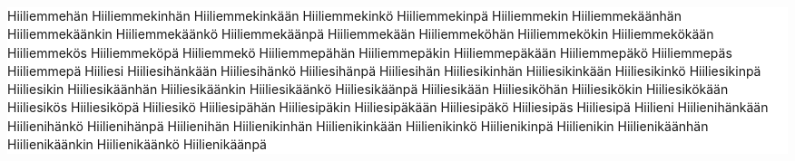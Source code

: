 Hiiliemmehän
Hiiliemmekinhän
Hiiliemmekinkään
Hiiliemmekinkö
Hiiliemmekinpä
Hiiliemmekin
Hiiliemmekäänhän
Hiiliemmekäänkin
Hiiliemmekäänkö
Hiiliemmekäänpä
Hiiliemmekään
Hiiliemmeköhän
Hiiliemmekökin
Hiiliemmekökään
Hiiliemmekös
Hiiliemmeköpä
Hiiliemmekö
Hiiliemmepähän
Hiiliemmepäkin
Hiiliemmepäkään
Hiiliemmepäkö
Hiiliemmepäs
Hiiliemmepä
Hiiliesi
Hiiliesihänkään
Hiiliesihänkö
Hiiliesihänpä
Hiiliesihän
Hiiliesikinhän
Hiiliesikinkään
Hiiliesikinkö
Hiiliesikinpä
Hiiliesikin
Hiiliesikäänhän
Hiiliesikäänkin
Hiiliesikäänkö
Hiiliesikäänpä
Hiiliesikään
Hiiliesiköhän
Hiiliesikökin
Hiiliesikökään
Hiiliesikös
Hiiliesiköpä
Hiiliesikö
Hiiliesipähän
Hiiliesipäkin
Hiiliesipäkään
Hiiliesipäkö
Hiiliesipäs
Hiiliesipä
Hiilieni
Hiilienihänkään
Hiilienihänkö
Hiilienihänpä
Hiilienihän
Hiilienikinhän
Hiilienikinkään
Hiilienikinkö
Hiilienikinpä
Hiilienikin
Hiilienikäänhän
Hiilienikäänkin
Hiilienikäänkö
Hiilienikäänpä
